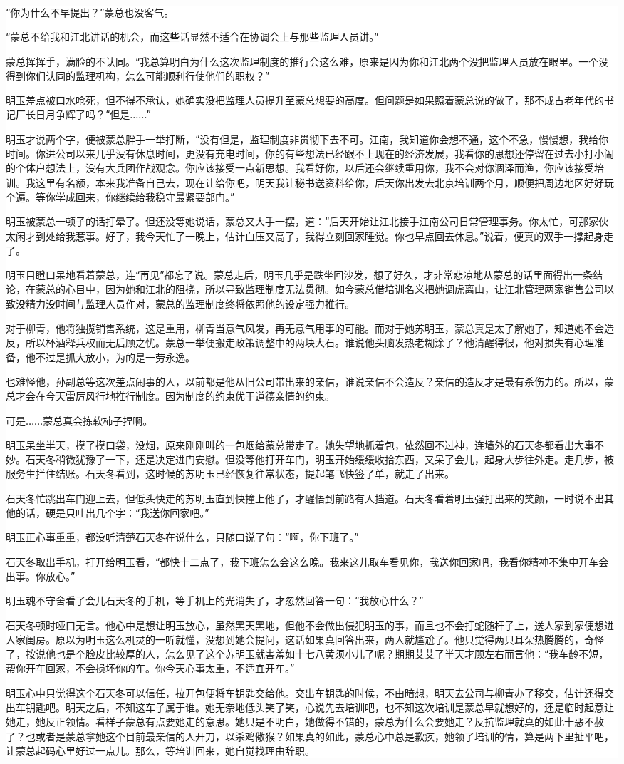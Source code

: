 “你为什么不早提出？”蒙总也没客气。



“蒙总不给我和江北讲话的机会，而这些话显然不适合在协调会上与那些监理人员讲。”



蒙总挥挥手，满脸的不认同。“我总算明白为什么这次监理制度的推行会这么难，原来是因为你和江北两个没把监理人员放在眼里。一个没得到你们认同的监理机构，怎么可能顺利行使他们的职权？”



明玉差点被口水呛死，但不得不承认，她确实没把监理人员提升至蒙总想要的高度。但问题是如果照着蒙总说的做了，那不成古老年代的书记厂长日月争辉了吗？“但是……”



明玉才说两个字，便被蒙总胖手一举打断，“没有但是，监理制度非贯彻下去不可。江南，我知道你会想不通，这个不急，慢慢想，我给你时间。你进公司以来几乎没有休息时间，更没有充电时间，你的有些想法已经跟不上现在的经济发展，我看你的思想还停留在过去小打小闹的个体户想法上，没有大兵团作战观念。你应该接受一点新思想。我看好你，以后还会继续重用你，我不会对你涸泽而渔，你应该接受培训。我这里有名额，本来我准备自己去，现在让给你吧，明天我让秘书送资料给你，后天你出发去北京培训两个月，顺便把周边地区好好玩个遍。等你学成回来，你继续给我稳守最紧要部门。”



明玉被蒙总一顿子的话打晕了。但还没等她说话，蒙总又大手一摆，道：“后天开始让江北接手江南公司日常管理事务。你太忙，可那家伙太闲才到处给我惹事。好了，我今天忙了一晚上，估计血压又高了，我得立刻回家睡觉。你也早点回去休息。”说着，便真的双手一撑起身走了。



明玉目瞪口呆地看着蒙总，连“再见”都忘了说。蒙总走后，明玉几乎是跌坐回沙发，想了好久，才非常悲凉地从蒙总的话里面得出一条结论，在蒙总的心目中，因为她和江北的阻挠，所以导致监理制度无法贯彻。如今蒙总借培训名义把她调虎离山，让江北管理两家销售公司以致没精力没时间与监理人员作对，蒙总的监理制度终将依照他的设定强力推行。



对于柳青，他将独揽销售系统，这是重用，柳青当意气风发，再无意气用事的可能。而对于她苏明玉，蒙总真是太了解她了，知道她不会造反，所以杯酒释兵权而无后顾之忧。蒙总一举便搬走政策调整中的两块大石。谁说他头脑发热老糊涂了？他清醒得很，他对损失有心理准备，他不过是抓大放小，为的是一劳永逸。



也难怪他，孙副总等这次差点闹事的人，以前都是他从旧公司带出来的亲信，谁说亲信不会造反？亲信的造反才是最有杀伤力的。所以，蒙总才会在今天雷厉风行地推行制度。因为制度的约束优于道德亲情的约束。



可是……蒙总真会拣软柿子捏啊。



明玉呆坐半天，摸了摸口袋，没烟，原来刚刚叫的一包烟给蒙总带走了。她失望地抓着包，依然回不过神，连墙外的石天冬都看出大事不妙。石天冬稍微犹豫了一下，还是决定进门安慰。但没等他打开车门，明玉开始缓缓收拾东西，又呆了会儿，起身大步往外走。走几步，被服务生拦住结账。石天冬看到，这时候的苏明玉已经恢复往常状态，提起笔飞快签了单，就走了出来。



石天冬忙跳出车门迎上去，但低头快走的苏明玉直到快撞上他了，才醒悟到前路有人挡道。石天冬看着明玉强打出来的笑颜，一时说不出其他的话，硬是只吐出几个字：“我送你回家吧。”



明玉正心事重重，都没听清楚石天冬在说什么，只随口说了句：“啊，你下班了。”



石天冬取出手机，打开给明玉看，“都快十二点了，我下班怎么会这么晚。我来这儿取车看见你，我送你回家吧，我看你精神不集中开车会出事。你放心。”



明玉魂不守舍看了会儿石天冬的手机，等手机上的光消失了，才忽然回答一句：“我放心什么？”



石天冬顿时哑口无言。他心中是想让明玉放心，虽然黑天黑地，但他不会做出侵犯明玉的事，而且也不会打蛇随杆子上，送人家到家便想进人家闺房。原以为明玉这么机灵的一听就懂，没想到她会提问，这话如果真回答出来，两人就尴尬了。他只觉得两只耳朵热腾腾的，奇怪了，按说他也是个脸皮比较厚的人，怎么见了这个苏明玉就害羞如十七八黄须小儿了呢？期期艾艾了半天才顾左右而言他：“我车龄不短，帮你开车回家，不会损坏你的车。你今天心事太重，不适宜开车。”



明玉心中只觉得这个石天冬可以信任，拉开包便将车钥匙交给他。交出车钥匙的时候，不由暗想，明天去公司与柳青办了移交，估计还得交出车钥匙吧。明天之后，不知这车子属于谁。她无奈地低头笑了笑，心说先去培训吧，也不知这次培训是蒙总早就想好的，还是临时起意让她走，她反正领情。看样子蒙总有点要她走的意思。她只是不明白，她做得不错的，蒙总为什么会要她走？反抗监理就真的如此十恶不赦了？也或者是蒙总拿她这个目前最亲信的人开刀，以杀鸡儆猴？如果真的如此，蒙总心中总是歉疚，她领了培训的情，算是两下里扯平吧，让蒙总起码心里好过一点儿。那么，等培训回来，她自觉找理由辞职。
